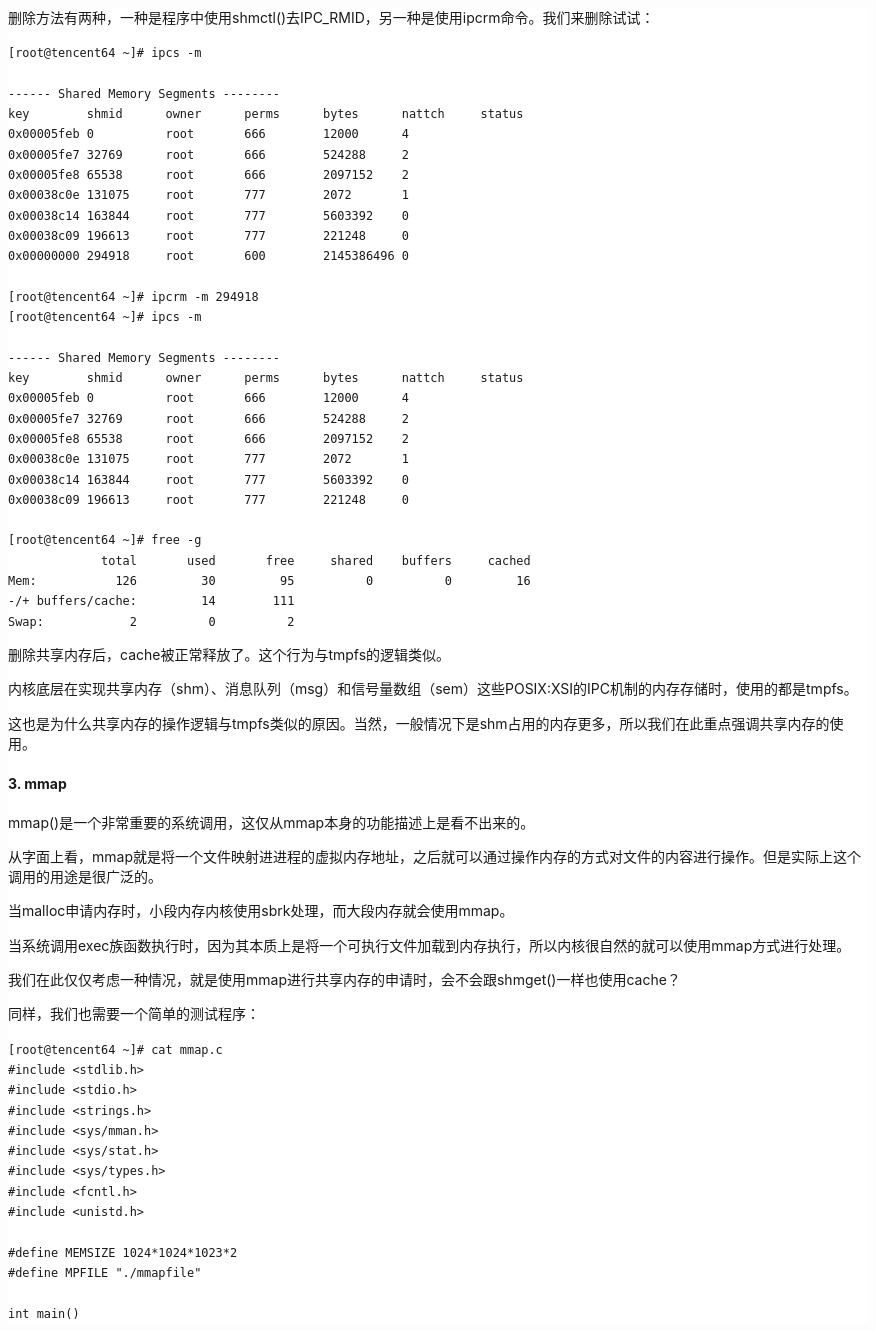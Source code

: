 删除方法有两种，一种是程序中使用shmctl()去IPC_RMID，另一种是使用ipcrm命令。我们来删除试试：  
  
```  
[root@tencent64 ~]# ipcs -m  
  
------ Shared Memory Segments --------  
key        shmid      owner      perms      bytes      nattch     status        
0x00005feb 0          root       666        12000      4                         
0x00005fe7 32769      root       666        524288     2                         
0x00005fe8 65538      root       666        2097152    2                         
0x00038c0e 131075     root       777        2072       1                         
0x00038c14 163844     root       777        5603392    0                         
0x00038c09 196613     root       777        221248     0                         
0x00000000 294918     root       600        2145386496 0                         
  
[root@tencent64 ~]# ipcrm -m 294918  
[root@tencent64 ~]# ipcs -m  
  
------ Shared Memory Segments --------  
key        shmid      owner      perms      bytes      nattch     status        
0x00005feb 0          root       666        12000      4                         
0x00005fe7 32769      root       666        524288     2                         
0x00005fe8 65538      root       666        2097152    2                         
0x00038c0e 131075     root       777        2072       1                         
0x00038c14 163844     root       777        5603392    0                         
0x00038c09 196613     root       777        221248     0                         
  
[root@tencent64 ~]# free -g  
             total       used       free     shared    buffers     cached  
Mem:           126         30         95          0          0         16  
-/+ buffers/cache:         14        111  
Swap:            2          0          2  
```  
  
删除共享内存后，cache被正常释放了。这个行为与tmpfs的逻辑类似。  
  
内核底层在实现共享内存（shm）、消息队列（msg）和信号量数组（sem）这些POSIX:XSI的IPC机制的内存存储时，使用的都是tmpfs。  
  
这也是为什么共享内存的操作逻辑与tmpfs类似的原因。当然，一般情况下是shm占用的内存更多，所以我们在此重点强调共享内存的使用。  
  
#### 3. mmap  
  
mmap()是一个非常重要的系统调用，这仅从mmap本身的功能描述上是看不出来的。  
  
从字面上看，mmap就是将一个文件映射进进程的虚拟内存地址，之后就可以通过操作内存的方式对文件的内容进行操作。但是实际上这个调用的用途是很广泛的。  
  
当malloc申请内存时，小段内存内核使用sbrk处理，而大段内存就会使用mmap。  
  
当系统调用exec族函数执行时，因为其本质上是将一个可执行文件加载到内存执行，所以内核很自然的就可以使用mmap方式进行处理。  
  
我们在此仅仅考虑一种情况，就是使用mmap进行共享内存的申请时，会不会跟shmget()一样也使用cache？  
  
同样，我们也需要一个简单的测试程序：  
  
```  
[root@tencent64 ~]# cat mmap.c   
#include <stdlib.h>  
#include <stdio.h>  
#include <strings.h>  
#include <sys/mman.h>  
#include <sys/stat.h>  
#include <sys/types.h>  
#include <fcntl.h>  
#include <unistd.h>  
  
#define MEMSIZE 1024*1024*1023*2  
#define MPFILE "./mmapfile"  
  
int main()  
```